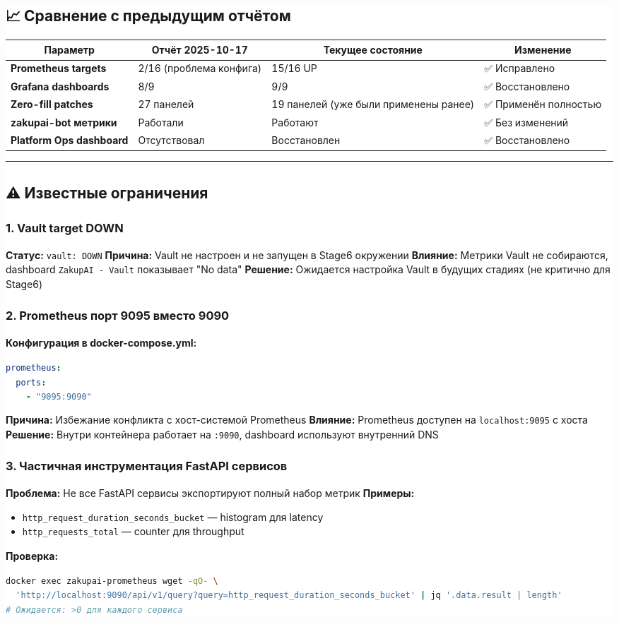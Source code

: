 
## 📈 Сравнение с предыдущим отчётом

| Параметр | Отчёт 2025-10-17 | Текущее состояние | Изменение |
|----------|------------------|-------------------|-----------|
| **Prometheus targets** | 2/16 (проблема конфига) | 15/16 UP | ✅ Исправлено |
| **Grafana dashboards** | 8/9 | 9/9 | ✅ Восстановлено |
| **Zero-fill patches** | 27 панелей | 19 панелей (уже были применены ранее) | ✅ Применён полностью |
| **zakupai-bot метрики** | Работали | Работают | ✅ Без изменений |
| **Platform Ops dashboard** | Отсутствовал | Восстановлен | ✅ Восстановлено |

---

## ⚠️ Известные ограничения

### 1. Vault target DOWN

**Статус:** `vault: DOWN`
**Причина:** Vault не настроен и не запущен в Stage6 окружении
**Влияние:** Метрики Vault не собираются, dashboard `ZakupAI - Vault` показывает "No data"
**Решение:** Ожидается настройка Vault в будущих стадиях (не критично для Stage6)

### 2. Prometheus порт 9095 вместо 9090

**Конфигурация в docker-compose.yml:**
```yaml
prometheus:
  ports:
    - "9095:9090"
```

**Причина:** Избежание конфликта с хост-системой Prometheus
**Влияние:** Prometheus доступен на `localhost:9095` с хоста
**Решение:** Внутри контейнера работает на `:9090`, dashboard используют внутренний DNS

### 3. Частичная инструментация FastAPI сервисов

**Проблема:** Не все FastAPI сервисы экспортируют полный набор метрик
**Примеры:**
- `http_request_duration_seconds_bucket` — histogram для latency
- `http_requests_total` — counter для throughput

**Проверка:**
```bash
docker exec zakupai-prometheus wget -qO- \
  'http://localhost:9090/api/v1/query?query=http_request_duration_seconds_bucket' | jq '.data.result | length'
# Ожидается: >0 для каждого сервиса
```
